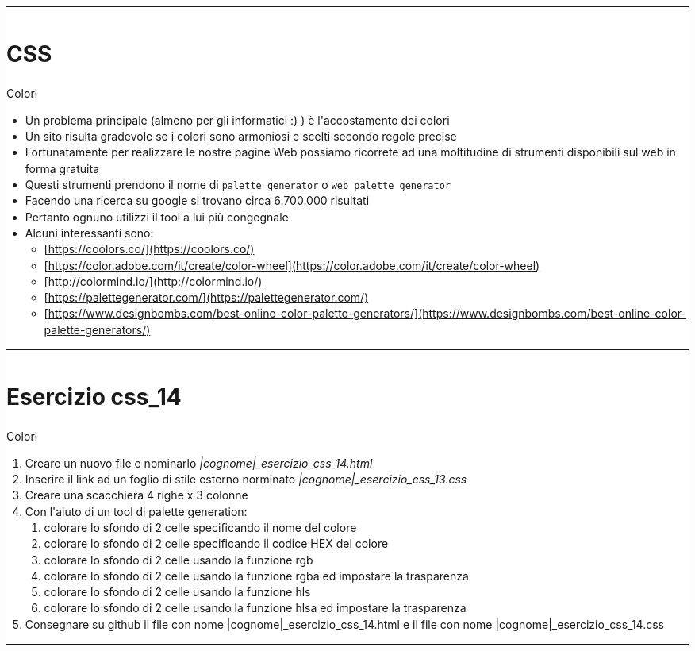 <style>
  #id1 { background-color: red; width:250px; height:50px; color:white; text-align:center; line-height: 50px; }
  #id2 { background-color: #56d3f8; width:250px; height:50px; color:white; text-align:center; line-height: 50px; }
  #id3 { background-color: rgb(23, 182, 85); width:250px; height:50px; color:white; text-align:center; line-height: 50px; }
  #id4 { background-color: rgba(23,182, 85, 0.5); width:250px; height:50px; color:white; text-align:center; line-height: 50px; }
  #id5 { background-color: hsl(249, 73%, 40%); width:250px; height:50px; color:white; text-align:center; line-height: 50px; }
  #id6 { background-color: hsla(249, 73%, 40%, 0.75); width:250px; height:50px; color:white; text-align:center; line-height: 50px; }
</style>

---

# CSS

Colori

- Un problema principale (almeno per gli informatici :) ) è l'accostamento dei colori
- Un sito risulta gradevole se i colori sono armoniosi e scelti secondo regole precise
- Fortunatamente per realizzare le nostre pagine Web possiamo ricorrete ad una moltitudine di strumenti disponibili sul web in forma gratuita
- Questi strumenti prendono il nome di `palette generator` o `web palette generator`
- Facendo una ricerca su google  si trovano circa 6.700.000 risultati
- Pertanto ognuno utilizzi il tool a lui più congegnale
- Alcuni interessanti sono:
  - [https://coolors.co/](https://coolors.co/)
  - [https://color.adobe.com/it/create/color-wheel](https://color.adobe.com/it/create/color-wheel)
  - [http://colormind.io/](http://colormind.io/)
  - [https://palettegenerator.com/](https://palettegenerator.com/)
  - [https://www.designbombs.com/best-online-color-palette-generators/](https://www.designbombs.com/best-online-color-palette-generators/)

---

# Esercizio css_14

Colori

1. Creare un nuovo file e nominarlo *|cognome|_esercizio_css_14.html*
2. Inserire il link ad un foglio di stile esterno norminato *|cognome|_esercizio_css_13.css*
3. Creare una scacchiera 4 righe x 3 colonne
4. Con l'aiuto di un tool di palette generation:
   1. colorare lo sfondo di 2 celle specificando il nome del colore
   2. colorare lo sfondo di 2 celle specificando il codice HEX del colore
   3. colorare lo sfondo di 2 celle usando la funzione rgb
   4. colorare lo sfondo di 2 celle usando la funzione rgba ed impostare la trasparenza 
   5. colorare lo sfondo di 2 celle usando la funzione hls
   6. colorare lo sfondo di 2 celle usando la funzione hlsa ed impostare la trasparenza
5. Consegnare su github il file con nome |cognome|_esercizio_css_14.html e il file con nome |cognome|_esercizio_css_14.css

---